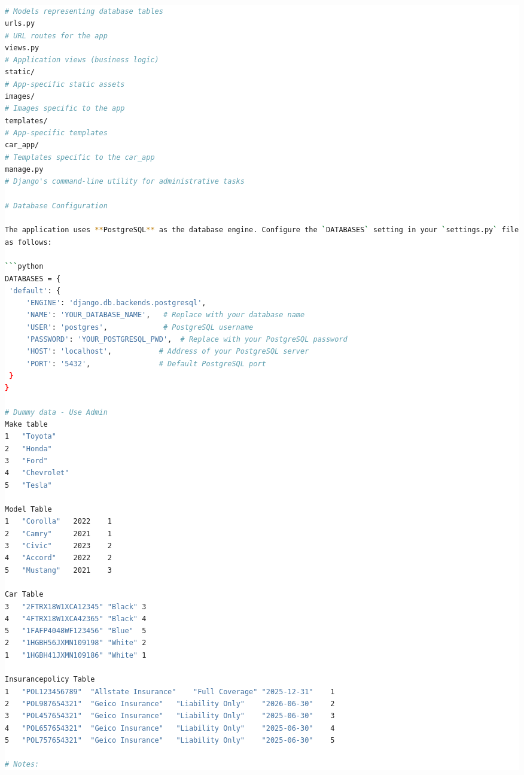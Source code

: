    ```bash
# Models representing database tables
urls.py
# URL routes for the app
views.py
# Application views (business logic)
static/
# App-specific static assets
images/
# Images specific to the app
templates/
# App-specific templates
car_app/
# Templates specific to the car_app
manage.py
# Django's command-line utility for administrative tasks

# Database Configuration

The application uses **PostgreSQL** as the database engine. Configure the `DATABASES` setting in your `settings.py` file as follows:

```python
DATABASES = {
    'default': {
        'ENGINE': 'django.db.backends.postgresql',
        'NAME': 'YOUR_DATABASE_NAME',   # Replace with your database name
        'USER': 'postgres',             # PostgreSQL username
        'PASSWORD': 'YOUR_POSTGRESQL_PWD',  # Replace with your PostgreSQL password
        'HOST': 'localhost',           # Address of your PostgreSQL server
        'PORT': '5432',                # Default PostgreSQL port
    }
}

# Dummy data - Use Admin
Make table
1	"Toyota"
2	"Honda"
3	"Ford"
4	"Chevrolet"
5	"Tesla"

Model Table
1	"Corolla"	2022	1
2	"Camry"	    2021	1
3	"Civic"	    2023	2
4	"Accord"	2022	2
5	"Mustang"	2021	3

Car Table
3	"2FTRX18W1XCA12345"	"Black"	3
4	"4FTRX18W1XCA42365"	"Black"	4
5	"1FAFP4048WF123456"	"Blue"	5
2	"1HGBH56JXMN109198"	"White"	2
1	"1HGBH41JXMN109186"	"White"	1

Insurancepolicy Table
1	"POL123456789"	"Allstate Insurance"	"Full Coverage"	"2025-12-31"	1
2	"POL987654321"	"Geico Insurance"	"Liability Only"	"2026-06-30"	2
3	"POL457654321"	"Geico Insurance"	"Liability Only"	"2025-06-30"	3
4	"POL657654321"	"Geico Insurance"	"Liability Only"	"2025-06-30"	4
5	"POL757654321"	"Geico Insurance"	"Liability Only"	"2025-06-30"	5

# Notes:
   ```